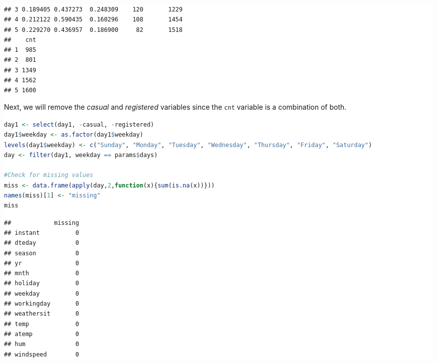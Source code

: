     ## 3 0.189405 0.437273  0.248309    120       1229
    ## 4 0.212122 0.590435  0.160296    108       1454
    ## 5 0.229270 0.436957  0.186900     82       1518
    ##    cnt
    ## 1  985
    ## 2  801
    ## 3 1349
    ## 4 1562
    ## 5 1600

Next, we will remove the *casual* and *registered* variables since the
`cnt` variable is a combination of both.

``` r
day1 <- select(day1, -casual, -registered) 
day1$weekday <- as.factor(day1$weekday)
levels(day1$weekday) <- c("Sunday", "Monday", "Tuesday", "Wednesday", "Thursday", "Friday", "Saturday")
day <- filter(day1, weekday == params$days)

#Check for missing values
miss <- data.frame(apply(day,2,function(x){sum(is.na(x))}))
names(miss)[1] <- "missing"
miss
```

    ##            missing
    ## instant          0
    ## dteday           0
    ## season           0
    ## yr               0
    ## mnth             0
    ## holiday          0
    ## weekday          0
    ## workingday       0
    ## weathersit       0
    ## temp             0
    ## atemp            0
    ## hum              0
    ## windspeed        0